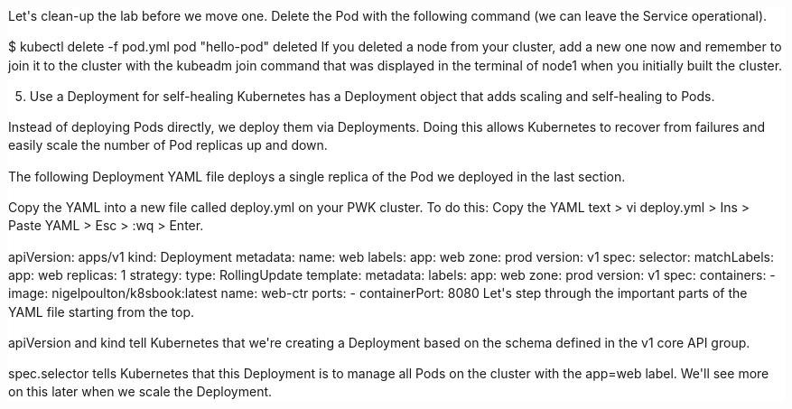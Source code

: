 Let's clean-up the lab before we move one. Delete the Pod with the following command (we can leave the Service operational).

$ kubectl delete -f pod.yml
pod "hello-pod" deleted
If you deleted a node from your cluster, add a new one now and remember to join it to the cluster with the kubeadm join command that was displayed in the terminal of node1 when you initially built the cluster.

5. Use a Deployment for self-healing
Kubernetes has a Deployment object that adds scaling and self-healing to Pods.

Instead of deploying Pods directly, we deploy them via Deployments. Doing this allows Kubernetes to recover from failures and easily scale the number of Pod replicas up and down.

The following Deployment YAML file deploys a single replica of the Pod we deployed in the last section.

Copy the YAML into a new file called deploy.yml on your PWK cluster. To do this: Copy the YAML text > vi deploy.yml > Ins > Paste YAML > Esc > :wq > Enter.

apiVersion: apps/v1
kind: Deployment
metadata:
  name: web
  labels:
    app: web
    zone: prod
    version: v1
spec:
  selector:
    matchLabels:
      app: web
  replicas: 1
  strategy:
    type: RollingUpdate
  template:
    metadata:
      labels:
        app: web
        zone: prod
        version: v1
    spec:
      containers:
      - image: nigelpoulton/k8sbook:latest
        name: web-ctr
        ports:
        - containerPort: 8080
Let's step through the important parts of the YAML file starting from the top.

apiVersion and kind tell Kubernetes that we're creating a Deployment based on the schema defined in the v1 core API group.

spec.selector tells Kubernetes that this Deployment is to manage all Pods on the cluster with the app=web label. We'll see more on this later when we scale the Deployment.
